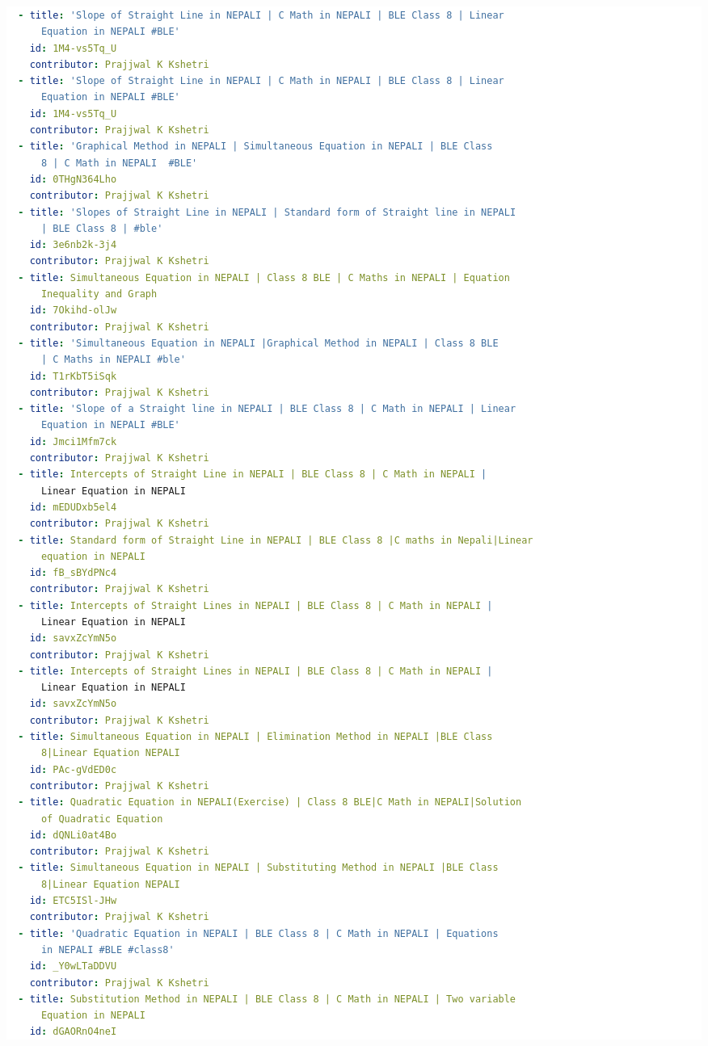 ```yaml
  - title: 'Slope of Straight Line in NEPALI | C Math in NEPALI | BLE Class 8 | Linear
      Equation in NEPALI #BLE'
    id: 1M4-vs5Tq_U
    contributor: Prajjwal K Kshetri
  - title: 'Slope of Straight Line in NEPALI | C Math in NEPALI | BLE Class 8 | Linear
      Equation in NEPALI #BLE'
    id: 1M4-vs5Tq_U
    contributor: Prajjwal K Kshetri
  - title: 'Graphical Method in NEPALI | Simultaneous Equation in NEPALI | BLE Class
      8 | C Math in NEPALI  #BLE'
    id: 0THgN364Lho
    contributor: Prajjwal K Kshetri
  - title: 'Slopes of Straight Line in NEPALI | Standard form of Straight line in NEPALI
      | BLE Class 8 | #ble'
    id: 3e6nb2k-3j4
    contributor: Prajjwal K Kshetri
  - title: Simultaneous Equation in NEPALI | Class 8 BLE | C Maths in NEPALI | Equation
      Inequality and Graph
    id: 7Okihd-olJw
    contributor: Prajjwal K Kshetri
  - title: 'Simultaneous Equation in NEPALI |Graphical Method in NEPALI | Class 8 BLE
      | C Maths in NEPALI #ble'
    id: T1rKbT5iSqk
    contributor: Prajjwal K Kshetri
  - title: 'Slope of a Straight line in NEPALI | BLE Class 8 | C Math in NEPALI | Linear
      Equation in NEPALI #BLE'
    id: Jmci1Mfm7ck
    contributor: Prajjwal K Kshetri
  - title: Intercepts of Straight Line in NEPALI | BLE Class 8 | C Math in NEPALI |
      Linear Equation in NEPALI
    id: mEDUDxb5el4
    contributor: Prajjwal K Kshetri
  - title: Standard form of Straight Line in NEPALI | BLE Class 8 |C maths in Nepali|Linear
      equation in NEPALI
    id: fB_sBYdPNc4
    contributor: Prajjwal K Kshetri
  - title: Intercepts of Straight Lines in NEPALI | BLE Class 8 | C Math in NEPALI |
      Linear Equation in NEPALI
    id: savxZcYmN5o
    contributor: Prajjwal K Kshetri
  - title: Intercepts of Straight Lines in NEPALI | BLE Class 8 | C Math in NEPALI |
      Linear Equation in NEPALI
    id: savxZcYmN5o
    contributor: Prajjwal K Kshetri
  - title: Simultaneous Equation in NEPALI | Elimination Method in NEPALI |BLE Class
      8|Linear Equation NEPALI
    id: PAc-gVdED0c
    contributor: Prajjwal K Kshetri
  - title: Quadratic Equation in NEPALI(Exercise) | Class 8 BLE|C Math in NEPALI|Solution
      of Quadratic Equation
    id: dQNLi0at4Bo
    contributor: Prajjwal K Kshetri
  - title: Simultaneous Equation in NEPALI | Substituting Method in NEPALI |BLE Class
      8|Linear Equation NEPALI
    id: ETC5ISl-JHw
    contributor: Prajjwal K Kshetri
  - title: 'Quadratic Equation in NEPALI | BLE Class 8 | C Math in NEPALI | Equations
      in NEPALI #BLE #class8'
    id: _Y0wLTaDDVU
    contributor: Prajjwal K Kshetri
  - title: Substitution Method in NEPALI | BLE Class 8 | C Math in NEPALI | Two variable
      Equation in NEPALI
    id: dGAORnO4neI
```